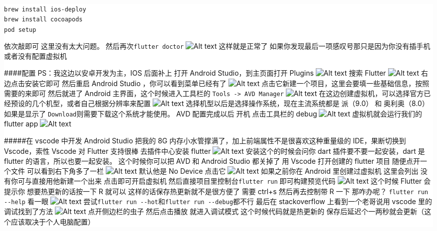     brew install ios-deploy
    brew install cocoapods
    pod setup

依次敲即可 这里没有太大问题。
然后再次`flutter doctor`
![Alt text](https://cdn.hansuku.com/wp-content/1544508637666.png)
这样就是正常了 如果你发现最后一项感叹号那只是因为你没有插手机或者没有配置虚拟机

####配置
PS：我这边以安卓开发为主，IOS 后面补上
打开 Android Studio，到主页面打开 Plugins
![Alt text](https://cdn.hansuku.com/wp-content/1544508814123.png)
搜索 Flutter
![Alt text](https://cdn.hansuku.com/wp-content/1544509082979.png)
右边点击安装它即可
然后重启 Android Studio ，你可以看到菜单已经有了
![Alt text](https://cdn.hansuku.com/wp-content/1544509130036.png)
点击它新建一个项目，这里会要填一些基础信息，按照需要的来即可
然后就进了 Android 主界面，这个时候进入工具栏的 `Tools -> AVD Manager`
![Alt text](https://cdn.hansuku.com/wp-content/1544509256483.png)
在这边创建虚拟机，可以选择官方已经预设的几个机型，或者自己根据分辨率来配置
![Alt text](https://cdn.hansuku.com/wp-content/1544509311409.png)
选择机型以后是选择操作系统，现在主流系统都是 派（9.0） 和 奥利奥（8.0）如果是显示了 `Download`则需要下载这个系统才能使用。
AVD 配置完成以后 开机 点击工具栏的 debug
![Alt text](https://cdn.hansuku.com/wp-content/1544512068989.png)
虚拟机就会运行我们的 flutter app
![Alt text](https://cdn.hansuku.com/wp-content/1544512130925.png)

#####在 vscode 中开发
Android Studio 把我的 8G 内存小水管撑满了，加上前端属性不是很喜欢这种重量级的 IDE，果断切换到 Vscode，索性 Vscode 对 Flutter 支持很棒
去插件中心安装 flutter
![Alt text](https://cdn.hansuku.com/wp-content/1544512242569.png)
安装这个的时候会问你 dart 插件要不要一起安装，dart 是 flutter 的语言，所以也要一起安装。
这个时候你可以把 AVD 和 Android Studio 都关掉了 用 Vscode 打开创建的 flutter 项目 随便点开一个文件 可以看到右下角多了一栏
![Alt text](https://cdn.hansuku.com/wp-content/1544513292069.png)
默认他是 No Device 点击它
![Alt text](https://cdn.hansuku.com/wp-content/1544513299723.png)
如果之前你在 Android 里创建过虚拟机 这里会列出 没有你可与直接用他新建一个出来
点击即可开启虚拟机
然后直接项目里控制台`flutter run`
即可构建预览代码
![Alt text](https://cdn.hansuku.com/wp-content/1544514738877.png)
这个时候 Flutter 会提示你 想要热更新的话按一下 R 就可以 这样的话保存热更新就不是很方便了 需要 ctrl+s 然后再去控制带 R 一下 那咋办呢？
`flutter run --help` 看一眼
![Alt text](https://cdn.hansuku.com/wp-content/1544514954048.png)
尝试`flutter run --hot`和`flutter run --debug`都不行 最后在 stackoverflow 上看到一个老哥说用 vscode 里的调试找到了方法
![Alt text](https://cdn.hansuku.com/wp-content/1544518769196.png)
点开侧边栏的虫子 然后点击播放 就进入调试模式
这个时候代码就是热更新的 保存后延迟个一两秒就会更新（这个应该取决于个人电脑配置）
